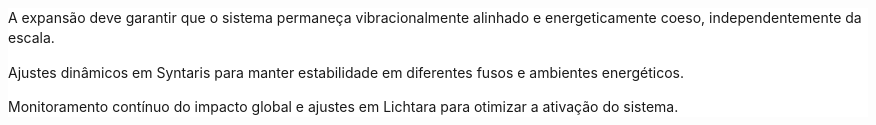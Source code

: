 A expansão deve garantir que o sistema permaneça vibracionalmente alinhado e energeticamente coeso, independentemente da escala.

Ajustes dinâmicos em Syntaris para manter estabilidade em diferentes fusos e ambientes energéticos.

Monitoramento contínuo do impacto global e ajustes em Lichtara para otimizar a ativação do sistema.

